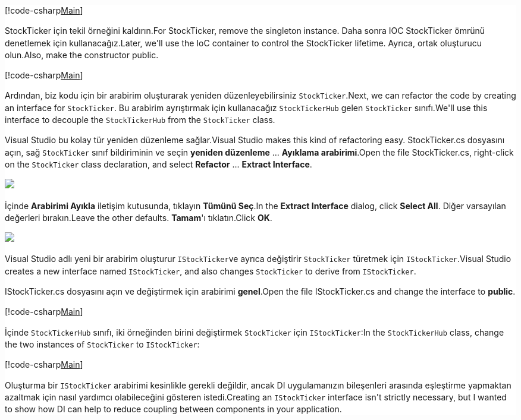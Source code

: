 [!code-csharp[Main](dependency-injection/samples/sample9.cs)]

<span data-ttu-id="3aee1-170">StockTicker için tekil örneğini kaldırın.</span><span class="sxs-lookup"><span data-stu-id="3aee1-170">For StockTicker, remove the singleton instance.</span></span> <span data-ttu-id="3aee1-171">Daha sonra IOC StockTicker ömrünü denetlemek için kullanacağız.</span><span class="sxs-lookup"><span data-stu-id="3aee1-171">Later, we'll use the IoC container to control the StockTicker lifetime.</span></span> <span data-ttu-id="3aee1-172">Ayrıca, ortak oluşturucu olun.</span><span class="sxs-lookup"><span data-stu-id="3aee1-172">Also, make the constructor public.</span></span>

[!code-csharp[Main](dependency-injection/samples/sample10.cs?highlight=7)]

<span data-ttu-id="3aee1-173">Ardından, biz kodu için bir arabirim oluşturarak yeniden düzenleyebilirsiniz `StockTicker`.</span><span class="sxs-lookup"><span data-stu-id="3aee1-173">Next, we can refactor the code by creating an interface for `StockTicker`.</span></span> <span data-ttu-id="3aee1-174">Bu arabirim ayrıştırmak için kullanacağız `StockTickerHub` gelen `StockTicker` sınıfı.</span><span class="sxs-lookup"><span data-stu-id="3aee1-174">We'll use this interface to decouple the `StockTickerHub` from the `StockTicker` class.</span></span>

<span data-ttu-id="3aee1-175">Visual Studio bu kolay tür yeniden düzenleme sağlar.</span><span class="sxs-lookup"><span data-stu-id="3aee1-175">Visual Studio makes this kind of refactoring easy.</span></span> <span data-ttu-id="3aee1-176">StockTicker.cs dosyasını açın, sağ `StockTicker` sınıf bildiriminin ve seçin **yeniden düzenleme** ... **Ayıklama arabirimi**.</span><span class="sxs-lookup"><span data-stu-id="3aee1-176">Open the file StockTicker.cs, right-click on the `StockTicker` class declaration, and select **Refactor** ... **Extract Interface**.</span></span>

![](dependency-injection/_static/image1.png)

<span data-ttu-id="3aee1-177">İçinde **Arabirimi Ayıkla** iletişim kutusunda, tıklayın **Tümünü Seç**.</span><span class="sxs-lookup"><span data-stu-id="3aee1-177">In the **Extract Interface** dialog, click **Select All**.</span></span> <span data-ttu-id="3aee1-178">Diğer varsayılan değerleri bırakın.</span><span class="sxs-lookup"><span data-stu-id="3aee1-178">Leave the other defaults.</span></span> <span data-ttu-id="3aee1-179">**Tamam**'ı tıklatın.</span><span class="sxs-lookup"><span data-stu-id="3aee1-179">Click **OK**.</span></span>

![](dependency-injection/_static/image2.png)

<span data-ttu-id="3aee1-180">Visual Studio adlı yeni bir arabirim oluşturur `IStockTicker`ve ayrıca değiştirir `StockTicker` türetmek için `IStockTicker`.</span><span class="sxs-lookup"><span data-stu-id="3aee1-180">Visual Studio creates a new interface named `IStockTicker`, and also changes `StockTicker` to derive from `IStockTicker`.</span></span>

<span data-ttu-id="3aee1-181">IStockTicker.cs dosyasını açın ve değiştirmek için arabirimi **genel**.</span><span class="sxs-lookup"><span data-stu-id="3aee1-181">Open the file IStockTicker.cs and change the interface to **public**.</span></span>

[!code-csharp[Main](dependency-injection/samples/sample11.cs?highlight=1)]

<span data-ttu-id="3aee1-182">İçinde `StockTickerHub` sınıfı, iki örneğinden birini değiştirmek `StockTicker` için `IStockTicker`:</span><span class="sxs-lookup"><span data-stu-id="3aee1-182">In the `StockTickerHub` class, change the two instances of `StockTicker` to `IStockTicker`:</span></span>

[!code-csharp[Main](dependency-injection/samples/sample12.cs?highlight=4,6)]

<span data-ttu-id="3aee1-183">Oluşturma bir `IStockTicker` arabirimi kesinlikle gerekli değildir, ancak DI uygulamanızın bileşenleri arasında eşleştirme yapmaktan azaltmak için nasıl yardımcı olabileceğini gösteren istedi.</span><span class="sxs-lookup"><span data-stu-id="3aee1-183">Creating an `IStockTicker` interface isn't strictly necessary, but I wanted to show how DI can help to reduce coupling between components in your application.</span></span>
